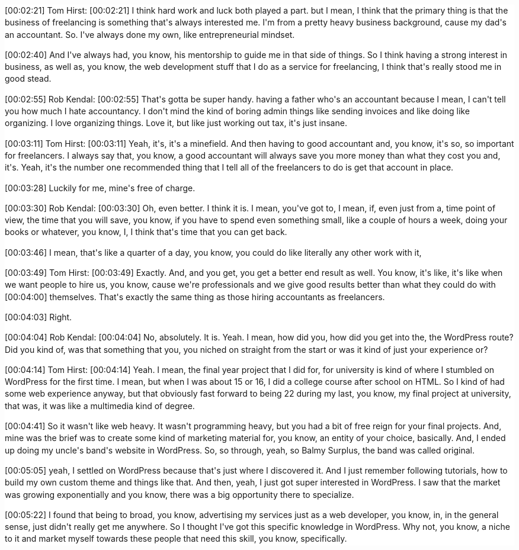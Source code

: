 [00:02:21] Tom Hirst: [00:02:21] I think hard work and luck both played a part. but I mean, I think that the primary thing is that the business of freelancing is something that's always interested me. I'm from a pretty heavy business background, cause my dad's an accountant. So. I've always done my own, like entrepreneurial mindset.

[00:02:40] And I've always had, you know, his mentorship to guide me in that side of things. So I think having a strong interest in business, as well as, you know, the web development stuff that I do as a service for freelancing, I think that's really stood me in good stead.

[00:02:55] Rob Kendal: [00:02:55] That's gotta be super handy. having a father who's an accountant because I mean, I can't tell you how much I hate accountancy. I don't mind the kind of boring admin things like sending invoices and like doing like organizing. I love organizing things. Love it, but like just working out tax, it's just insane.

[00:03:11] Tom Hirst: [00:03:11] Yeah, it's, it's a minefield. And then having to good accountant and, you know, it's so, so important for freelancers. I always say that, you know, a good accountant will always save you more money than what they cost you and, it's. Yeah, it's the number one recommended thing that I tell all of the freelancers to do is get that account in place.

[00:03:28] Luckily for me, mine's free of charge.

[00:03:30] Rob Kendal: [00:03:30] Oh, even better. I think it is. I mean, you've got to, I mean, if, even just from a, time point of view, the time that you will save, you know, if you have to spend even something small, like a couple of hours a week, doing your books or whatever, you know, I, I think that's time that you can get back.

[00:03:46] I mean, that's like a quarter of a day, you know, you could do like literally any other work with it,

[00:03:49] Tom Hirst: [00:03:49] Exactly. And, and you get, you get a better end result as well. You know, it's like, it's like when we want people to hire us, you know, cause we're professionals and we give good results better than what they could do with [00:04:00] themselves. That's exactly the same thing as those hiring accountants as freelancers.

[00:04:03] Right.

[00:04:04] Rob Kendal: [00:04:04] No, absolutely. It is. Yeah. I mean, how did you, how did you get into the, the WordPress route? Did you kind of, was that something that you, you niched on straight from the start or was it kind of just your experience or?

[00:04:14] Tom Hirst: [00:04:14] Yeah. I mean, the final year project that I did for, for university is kind of where I stumbled on WordPress for the first time. I mean, but when I was about 15 or 16, I did a college course after school on HTML. So I kind of had some web experience anyway, but that obviously fast forward to being 22 during my last, you know, my final project at university, that was, it was like a multimedia kind of degree.

[00:04:41] So it wasn't like web heavy. It wasn't programming heavy, but you had a bit of free reign for your final projects. And, mine was the brief was to create some kind of marketing material for, you know, an entity of your choice, basically. And, I ended up doing my uncle's band's website in WordPress. So, so through, yeah, so Balmy Surplus, the band was called original.

[00:05:05] yeah, I settled on WordPress because that's just where I discovered it. And I just remember following tutorials, how to build my own custom theme and things like that. And then, yeah, I just got super interested in WordPress. I saw that the market was growing exponentially and you know, there was a big opportunity there to specialize.

[00:05:22] I found that being to broad, you know, advertising my services just as a web developer, you know, in, in the general sense, just didn't really get me anywhere. So I thought I've got this specific knowledge in WordPress. Why not, you know, a niche to it and market myself towards these people that need this skill, you know, specifically.
